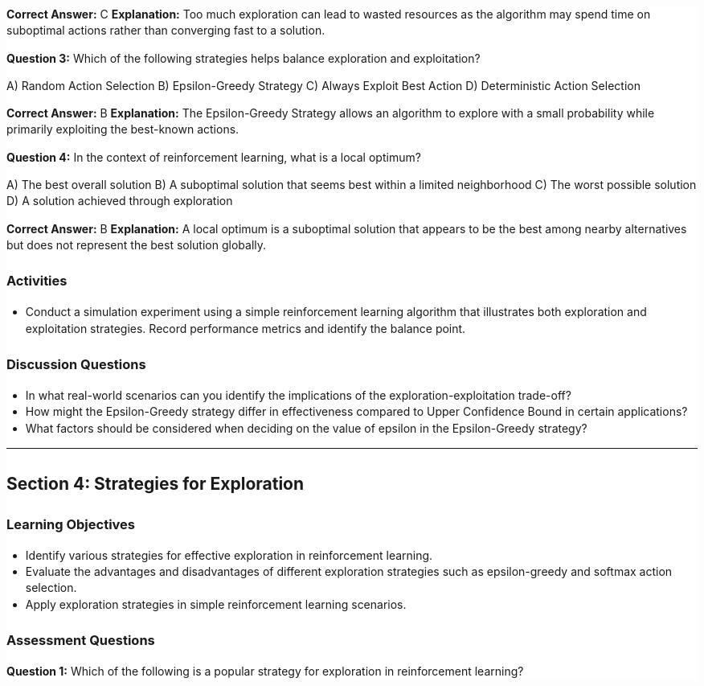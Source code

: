 **Correct Answer:** C
**Explanation:** Too much exploration can lead to wasted resources as the algorithm may spend time on suboptimal actions rather than converging fast to a solution.

**Question 3:** Which of the following strategies helps balance exploration and exploitation?

  A) Random Action Selection
  B) Epsilon-Greedy Strategy
  C) Always Exploit Best Action
  D) Deterministic Action Selection

**Correct Answer:** B
**Explanation:** The Epsilon-Greedy Strategy allows an algorithm to explore with a small probability while primarily exploiting the best-known actions.

**Question 4:** In the context of reinforcement learning, what is a local optimum?

  A) The best overall solution
  B) A suboptimal solution that seems best within a limited neighborhood
  C) The worst possible solution
  D) A solution achieved through exploration

**Correct Answer:** B
**Explanation:** A local optimum is a suboptimal solution that appears to be the best among nearby alternatives but does not represent the best solution globally.

### Activities
- Conduct a simulation experiment using a simple reinforcement learning algorithm that illustrates both exploration and exploitation strategies. Record performance metrics and identify the balance point.

### Discussion Questions
- In what real-world scenarios can you identify the implications of the exploration-exploitation trade-off?
- How might the Epsilon-Greedy strategy differ in effectiveness compared to Upper Confidence Bound in certain applications?
- What factors should be considered when deciding on the value of epsilon in the Epsilon-Greedy strategy?

---

## Section 4: Strategies for Exploration

### Learning Objectives
- Identify various strategies for effective exploration in reinforcement learning.
- Evaluate the advantages and disadvantages of different exploration strategies such as epsilon-greedy and softmax action selection.
- Apply exploration strategies in simple reinforcement learning scenarios.

### Assessment Questions

**Question 1:** Which of the following is a popular strategy for exploration in reinforcement learning?

